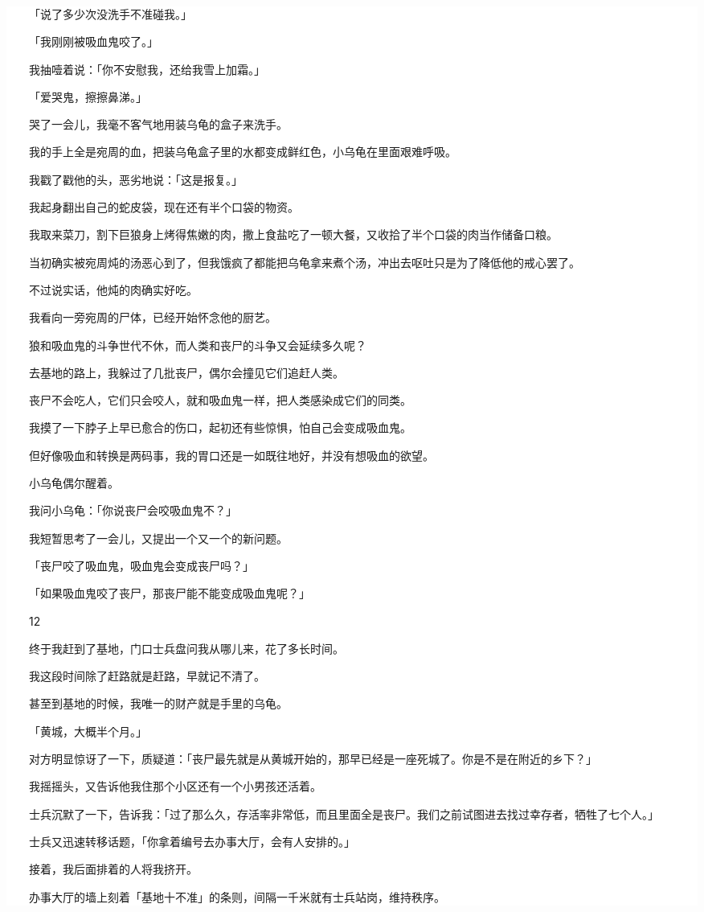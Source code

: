 &emsp;&emsp;「说了多少次没洗手不准碰我。」  
  
&emsp;&emsp;「我刚刚被吸血鬼咬了。」  
  
&emsp;&emsp;我抽噎着说：「你不安慰我，还给我雪上加霜。」  
  
&emsp;&emsp;「爱哭鬼，擦擦鼻涕。」  
  
&emsp;&emsp;哭了一会儿，我毫不客气地用装乌龟的盒子来洗手。  
  
&emsp;&emsp;我的手上全是宛周的血，把装乌龟盒子里的水都变成鲜红色，小乌龟在里面艰难呼吸。  
  
&emsp;&emsp;我戳了戳他的头，恶劣地说：「这是报复。」  
  
&emsp;&emsp;我起身翻出自己的蛇皮袋，现在还有半个口袋的物资。  
  
&emsp;&emsp;我取来菜刀，割下巨狼身上烤得焦嫩的肉，撒上食盐吃了一顿大餐，又收拾了半个口袋的肉当作储备口粮。  
  
&emsp;&emsp;当初确实被宛周炖的汤恶心到了，但我饿疯了都能把乌龟拿来煮个汤，冲出去呕吐只是为了降低他的戒心罢了。  
  
&emsp;&emsp;不过说实话，他炖的肉确实好吃。  
  
&emsp;&emsp;我看向一旁宛周的尸体，已经开始怀念他的厨艺。  
  
&emsp;&emsp;狼和吸血鬼的斗争世代不休，而人类和丧尸的斗争又会延续多久呢？  
  
&emsp;&emsp;去基地的路上，我躲过了几批丧尸，偶尔会撞见它们追赶人类。  
  
&emsp;&emsp;丧尸不会吃人，它们只会咬人，就和吸血鬼一样，把人类感染成它们的同类。  
  
&emsp;&emsp;我摸了一下脖子上早已愈合的伤口，起初还有些惊惧，怕自己会变成吸血鬼。  
  
&emsp;&emsp;但好像吸血和转换是两码事，我的胃口还是一如既往地好，并没有想吸血的欲望。  
  
&emsp;&emsp;小乌龟偶尔醒着。  
  
&emsp;&emsp;我问小乌龟：「你说丧尸会咬吸血鬼不？」  
  
&emsp;&emsp;我短暂思考了一会儿，又提出一个又一个的新问题。  
  
&emsp;&emsp;「丧尸咬了吸血鬼，吸血鬼会变成丧尸吗？」  
  
&emsp;&emsp;「如果吸血鬼咬了丧尸，那丧尸能不能变成吸血鬼呢？」  
  
&emsp;&emsp;12  
  
&emsp;&emsp;终于我赶到了基地，门口士兵盘问我从哪儿来，花了多长时间。  
  
&emsp;&emsp;我这段时间除了赶路就是赶路，早就记不清了。  
  
&emsp;&emsp;甚至到基地的时候，我唯一的财产就是手里的乌龟。  
  
&emsp;&emsp;「黄城，大概半个月。」  
  
&emsp;&emsp;对方明显惊讶了一下，质疑道：「丧尸最先就是从黄城开始的，那早已经是一座死城了。你是不是在附近的乡下？」  
  
&emsp;&emsp;我摇摇头，又告诉他我住那个小区还有一个小男孩还活着。  
  
&emsp;&emsp;士兵沉默了一下，告诉我：「过了那么久，存活率非常低，而且里面全是丧尸。我们之前试图进去找过幸存者，牺牲了七个人。」  
  
&emsp;&emsp;士兵又迅速转移话题，「你拿着编号去办事大厅，会有人安排的。」  
  
&emsp;&emsp;接着，我后面排着的人将我挤开。  
  
&emsp;&emsp;办事大厅的墙上刻着「基地十不准」的条则，间隔一千米就有士兵站岗，维持秩序。  
  